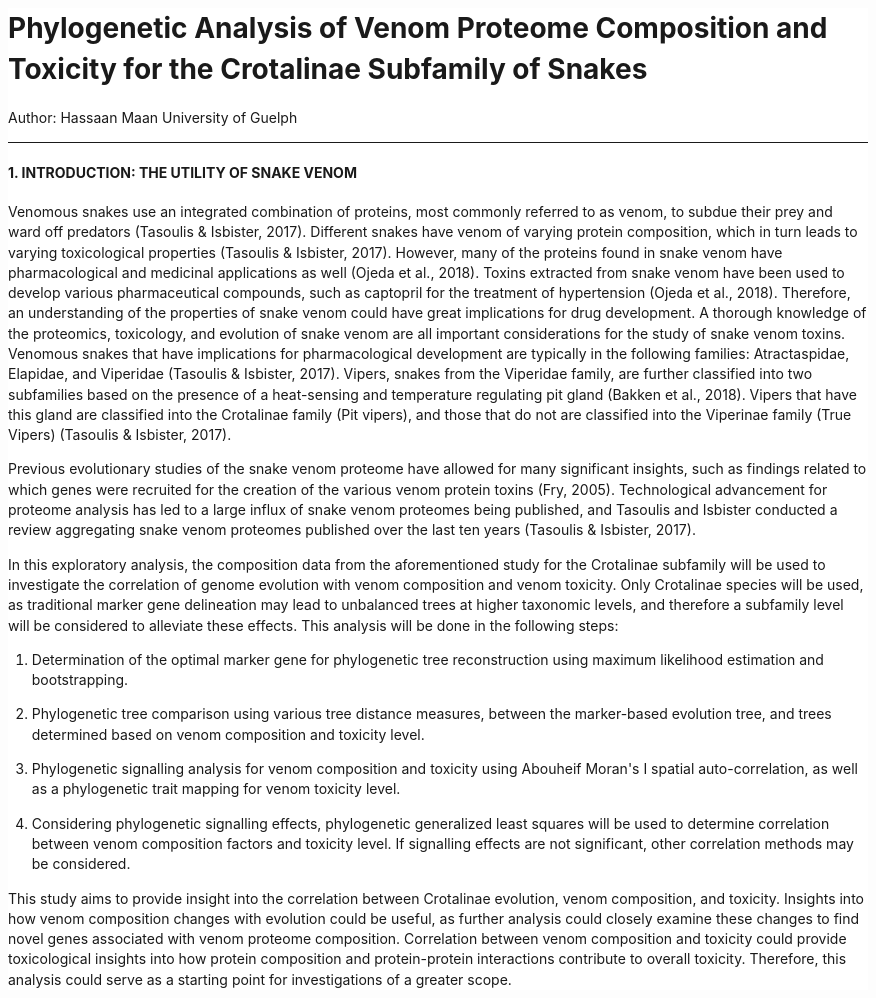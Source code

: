 ﻿Phylogenetic Analysis of Venom Proteome Composition and Toxicity for the Crotalinae Subfamily of Snakes
================
Author: Hassaan Maan
University of Guelph

----------------------------------------------------------------------

#### 1. INTRODUCTION: THE UTILITY OF SNAKE VENOM

Venomous snakes use an integrated combination of proteins, most commonly referred to as venom, to subdue their prey and ward off predators (Tasoulis & Isbister, 2017). Different snakes have venom of varying protein composition, which in turn leads to varying toxicological properties (Tasoulis & Isbister, 2017). However, many of the proteins found in snake venom have pharmacological and medicinal applications as well (Ojeda et al., 2018). Toxins extracted from snake venom have been used to develop various pharmaceutical compounds, such as captopril for the treatment of hypertension (Ojeda et al., 2018). Therefore, an understanding of the properties of snake venom could have great implications for drug development. A thorough knowledge of the proteomics, toxicology, and evolution of snake venom are all important considerations for the study of snake venom toxins. Venomous snakes that have implications for pharmacological development are typically in the following families: Atractaspidae, Elapidae, and Viperidae (Tasoulis & Isbister, 2017). Vipers, snakes from the Viperidae family, are further classified into two subfamilies based on the presence of a heat-sensing and temperature regulating pit gland (Bakken et al., 2018). Vipers that have this gland are classified into the Crotalinae family (Pit vipers), and those that do not are classified into the Viperinae family (True Vipers) (Tasoulis & Isbister, 2017).

Previous evolutionary studies of the snake venom proteome have allowed for many significant insights, such as findings related to which genes were recruited for the creation of the various venom protein toxins (Fry, 2005). Technological advancement for proteome analysis has led to a large influx of snake venom proteomes being published, and Tasoulis and Isbister conducted a review aggregating snake venom proteomes published over the last ten years (Tasoulis & Isbister, 2017).

In this exploratory analysis, the composition data from the aforementioned study for the Crotalinae subfamily will be used to investigate the correlation of genome evolution with venom composition and venom toxicity. Only Crotalinae species will be used, as traditional marker gene delineation may lead to unbalanced trees at higher taxonomic levels, and therefore a subfamily level will be considered to alleviate these effects. This analysis will be done in the following steps:

1.  Determination of the optimal marker gene for phylogenetic tree reconstruction using maximum likelihood estimation and bootstrapping.

2.  Phylogenetic tree comparison using various tree distance measures, between the marker-based evolution tree, and trees determined based on venom composition and toxicity level.

3.  Phylogenetic signalling analysis for venom composition and toxicity using Abouheif Moran's I spatial auto-correlation, as well as a phylogenetic trait mapping for venom toxicity level.

4.  Considering phylogenetic signalling effects, phylogenetic generalized least squares will be used to determine correlation between venom composition factors and toxicity level. If signalling effects are not significant, other correlation methods may be considered.

This study aims to provide insight into the correlation between Crotalinae evolution, venom composition, and toxicity. Insights into how venom composition changes with evolution could be useful, as further analysis could closely examine these changes to find novel genes associated with venom proteome composition. Correlation between venom composition and toxicity could provide toxicological insights into how protein composition and protein-protein interactions contribute to overall toxicity. Therefore, this analysis could serve as a starting point for investigations of a greater scope.

